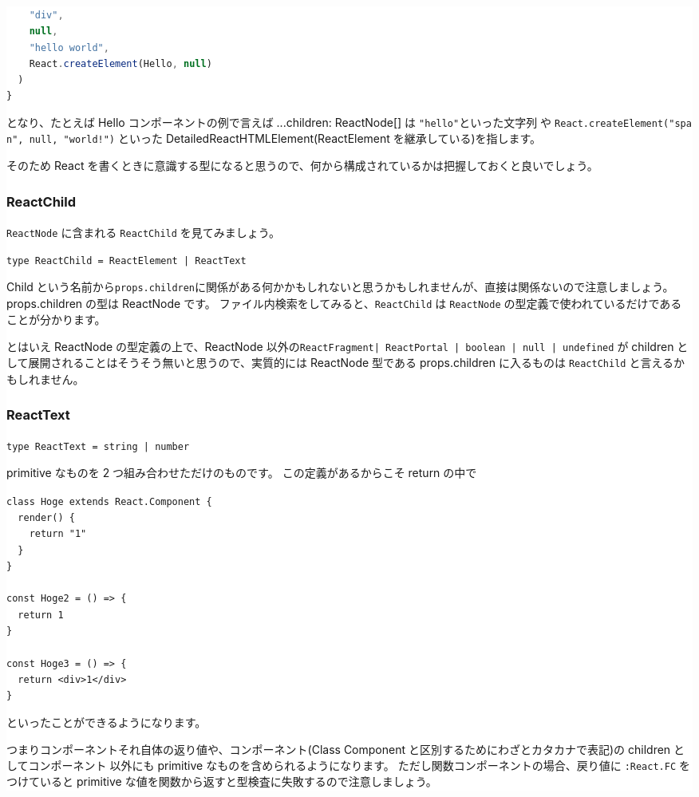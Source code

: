 ```javascript
    "div",
    null,
    "hello world",
    React.createElement(Hello, null)
  )
}
```

となり、たとえば Hello コンポーネントの例で言えば ...children: ReactNode[] は `"hello"`といった文字列 や `React.createElement("span", null, "world!")` といった DetailedReactHTMLElement(ReactElement を継承している)を指します。

そのため React を書くときに意識する型になると思うので、何から構成されているかは把握しておくと良いでしょう。

### ReactChild

`ReactNode` に含まれる `ReactChild` を見てみましょう。

```tsx
type ReactChild = ReactElement | ReactText
```

Child という名前から`props.children`に関係がある何かかもしれないと思うかもしれませんが、直接は関係ないので注意しましょう。
props.children の型は ReactNode です。
ファイル内検索をしてみると、`ReactChild` は `ReactNode` の型定義で使われているだけであることが分かります。

とはいえ ReactNode の型定義の上で、ReactNode 以外の`ReactFragment| ReactPortal | boolean | null | undefined` が children として展開されることはそうそう無いと思うので、実質的には ReactNode 型である props.children に入るものは `ReactChild` と言えるかもしれません。

### ReactText

```tsx
type ReactText = string | number
```

primitive なものを 2 つ組み合わせただけのものです。
この定義があるからこそ return の中で

```javascriptx
class Hoge extends React.Component {
  render() {
    return "1"
  }
}

const Hoge2 = () => {
  return 1
}

const Hoge3 = () => {
  return <div>1</div>
}
```

といったことができるようになります。

つまりコンポーネントそれ自体の返り値や、コンポーネント(Class Component と区別するためにわざとカタカナで表記)の children としてコンポーネント 以外にも primitive なものを含められるようになります。
ただし関数コンポーネントの場合、戻り値に `:React.FC` をつけていると primitive な値を関数から返すと型検査に失敗するので注意しましょう。
